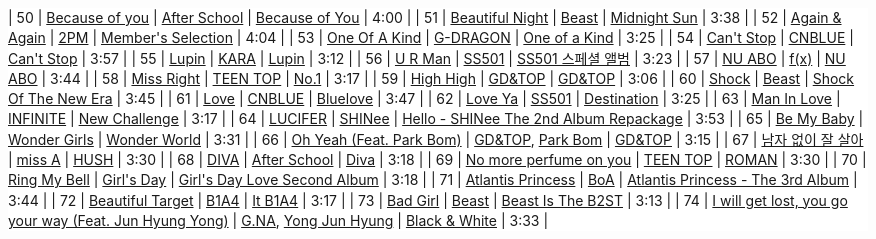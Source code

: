 | 50 | [Because of you](https://open.spotify.com/track/5liz7gUkM2OPy8TIDqVa1F) | [After School](https://open.spotify.com/artist/1loWI8jVk9btgJXHgqHXPD) | [Because of You](https://open.spotify.com/album/6RvFZkZDXEJjhniVyGADwI) | 4:00 |
| 51 | [Beautiful Night](https://open.spotify.com/track/3NlzcNh6rPwP0FAVXgt8rG) | [Beast](https://open.spotify.com/artist/1Pr9gT0veB2tgcisQeIGoC) | [Midnight Sun](https://open.spotify.com/album/6xtwhgCQDV11P8MPmM4nIu) | 3:38 |
| 52 | [Again & Again](https://open.spotify.com/track/42La57XxwUXeRROaPSuS58) | [2PM](https://open.spotify.com/artist/5iRPbkcPmqAFFwDUj6ywVS) | [Member's Selection](https://open.spotify.com/album/6b9ZAm9lzsF3aVBKAdrEf3) | 4:04 |
| 53 | [One Of A Kind](https://open.spotify.com/track/6CtYW6EWGMbfe96eqwCThq) | [G\-DRAGON](https://open.spotify.com/artist/30b9WulBM8sFuBo17nNq9c) | [One of a Kind](https://open.spotify.com/album/4EitCfNTOlnqtRrmBBuwGQ) | 3:25 |
| 54 | [Can't Stop](https://open.spotify.com/track/2sdf2x4YLaHb1k9HtE9cBs) | [CNBLUE](https://open.spotify.com/artist/6dCz3spfpIvqqqsIoP6wXi) | [Can't Stop](https://open.spotify.com/album/1FezVdVT78L4wviMeDX7tn) | 3:57 |
| 55 | [Lupin](https://open.spotify.com/track/3RmwOvD5VBSsqSES1GsFX6) | [KARA](https://open.spotify.com/artist/7aZ221EQfonNG2lO9Hh192) | [Lupin](https://open.spotify.com/album/0z3NBMOUlrNI3gLdy1V28s) | 3:12 |
| 56 | [U R Man](https://open.spotify.com/track/4EKS4BdlS8yL7iMbE8G35Z) | [SS501](https://open.spotify.com/artist/6rmMpoeu2SIV4OLURCOn2e) | [SS501 스페셜 앨범](https://open.spotify.com/album/3XoemveVVhEFXWbWgyzKem) | 3:23 |
| 57 | [NU ABO](https://open.spotify.com/track/1NcsCToPRUh9AI6ua83jAm) | [f\(x\)](https://open.spotify.com/artist/3wRA5UYoo08BBKJnzyKkpF) | [NU ABO](https://open.spotify.com/album/2jwIyBUS9C4yGgr1Guq8YO) | 3:44 |
| 58 | [Miss Right](https://open.spotify.com/track/5hwwVIhxzHvEdQOIvmrmau) | [TEEN TOP](https://open.spotify.com/artist/3offPqpKAKmpQkIdWnjzkc) | [No.1](https://open.spotify.com/album/7ocKLfx1QN0EBj93uzLzOb) | 3:17 |
| 59 | [High High](https://open.spotify.com/track/00Luoss7SGaxzTEy94cfia) | [GD&TOP](https://open.spotify.com/artist/3e3oLJehq4vQl2H0FAJnvn) | [GD&TOP](https://open.spotify.com/album/6M11igFHxA92s2ks2uqu6F) | 3:06 |
| 60 | [Shock](https://open.spotify.com/track/2nzKrSghWXVnpudod8SKoY) | [Beast](https://open.spotify.com/artist/1Pr9gT0veB2tgcisQeIGoC) | [Shock Of The New Era](https://open.spotify.com/album/1B7oXzVqP0X5AS8HsMaUtg) | 3:45 |
| 61 | [Love](https://open.spotify.com/track/2s92cRmjW0GoGjjpExkAUQ) | [CNBLUE](https://open.spotify.com/artist/6dCz3spfpIvqqqsIoP6wXi) | [Bluelove](https://open.spotify.com/album/5Twdu84BLRMUNsaBG9lXLU) | 3:47 |
| 62 | [Love Ya](https://open.spotify.com/track/6nW76DRJWhwBnhTLVripJe) | [SS501](https://open.spotify.com/artist/6rmMpoeu2SIV4OLURCOn2e) | [Destination](https://open.spotify.com/album/6k16yhvezz8OZfMFw7gsoC) | 3:25 |
| 63 | [Man In Love](https://open.spotify.com/track/4CLZtVqnJTaTMiPEiwpO0E) | [INFINITE](https://open.spotify.com/artist/1bkpTEmumLC3xc7HgMsttU) | [New Challenge](https://open.spotify.com/album/7to9h7fVE0VSyks3yz8kUA) | 3:17 |
| 64 | [LUCIFER](https://open.spotify.com/track/48239f9arCavZ0KjdEk3Zd) | [SHINee](https://open.spotify.com/artist/2hRQKC0gqlZGPrmUKbcchR) | [Hello \- SHINee The 2nd Album Repackage](https://open.spotify.com/album/3IC82yhFJAPw2jbSfMBzBy) | 3:53 |
| 65 | [Be My Baby](https://open.spotify.com/track/4H3nLd4sDY2OBsugvJc0ql) | [Wonder Girls](https://open.spotify.com/artist/3Cv2vi3WTl8VZOTdrBkKdM) | [Wonder World](https://open.spotify.com/album/1vEiOIYInN3Y2LpvXTcEyK) | 3:31 |
| 66 | [Oh Yeah \(Feat\. Park Bom\)](https://open.spotify.com/track/2hn0s9jTuO4GqVAZboT7w8) | [GD&TOP](https://open.spotify.com/artist/3e3oLJehq4vQl2H0FAJnvn), [Park Bom](https://open.spotify.com/artist/3uHb6dRazmcaT15bMexUtt) | [GD&TOP](https://open.spotify.com/album/6M11igFHxA92s2ks2uqu6F) | 3:15 |
| 67 | [남자 없이 잘 살아](https://open.spotify.com/track/7hCnoPpEDBMGnooYnOCRPX) | [miss A](https://open.spotify.com/artist/1BEohdSWSBggmO979tzRwW) | [HUSH](https://open.spotify.com/album/27FDExxvG3h3XCUcJVlVSY) | 3:30 |
| 68 | [DIVA](https://open.spotify.com/track/7AAyzxwoFaL55IJMJVn2Oh) | [After School](https://open.spotify.com/artist/1loWI8jVk9btgJXHgqHXPD) | [Diva](https://open.spotify.com/album/0ODnOMPVDNZki1DMnh6hwh) | 3:18 |
| 69 | [No more perfume on you](https://open.spotify.com/track/3UFnHBPaPkZhe04IqqlUcn) | [TEEN TOP](https://open.spotify.com/artist/3offPqpKAKmpQkIdWnjzkc) | [ROMAN](https://open.spotify.com/album/4UYktbMekvR3lyX6uHqHLU) | 3:30 |
| 70 | [Ring My Bell](https://open.spotify.com/track/19euxgpVaBlvBOIRTLsgJQ) | [Girl's Day](https://open.spotify.com/artist/13kJgvU22LHMsJtGWLmx7W) | [Girl's Day Love Second Album](https://open.spotify.com/album/6bf0r561nSUanYZ9ej56Me) | 3:18 |
| 71 | [Atlantis Princess](https://open.spotify.com/track/7sQaZvlFFqlBsObK8A3y0S) | [BoA](https://open.spotify.com/artist/4muJrGMndyYWqZtfk8OWy4) | [Atlantis Princess \- The 3rd Album](https://open.spotify.com/album/3uDxYE7bWvaQH2oZpLzoRV) | 3:44 |
| 72 | [Beautiful Target](https://open.spotify.com/track/6sECoPPkNmP6RIzYXEhvxA) | [B1A4](https://open.spotify.com/artist/3sxWOFw4MSN54SIQ8np6iG) | [It B1A4](https://open.spotify.com/album/4GcNaUPBrQkqgm31puP0wt) | 3:17 |
| 73 | [Bad Girl](https://open.spotify.com/track/7gavFJaP2PmDAOhO5VXjHS) | [Beast](https://open.spotify.com/artist/1Pr9gT0veB2tgcisQeIGoC) | [Beast Is The B2ST](https://open.spotify.com/album/3Bcq6nkfF1qUlHTFK9v3Je) | 3:13 |
| 74 | [I will get lost, you go your way \(Feat\. Jun Hyung Yong\)](https://open.spotify.com/track/7tLzYnj0QjiUbYvl0G4xYn) | [G.NA](https://open.spotify.com/artist/3hzcooxMtbApMTvvn6XKVA), [Yong Jun Hyung](https://open.spotify.com/artist/4drjiBRSqZoTD67xgZCmNo) | [Black & White](https://open.spotify.com/album/0bmc5WouIbima9CO2owVnw) | 3:33 |